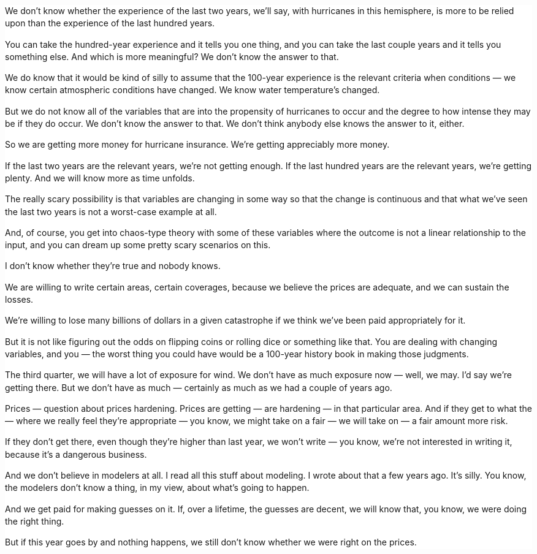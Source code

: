 We don’t know whether the experience of the last two years, we’ll say, with hurricanes in this hemisphere, is more to be relied upon than the experience of the last hundred years.

You can take the hundred-year experience and it tells you one thing, and you can take the last couple years and it tells you something else. And which is more meaningful? We don’t know the answer to that.

We do know that it would be kind of silly to assume that the 100-year experience is the relevant criteria when conditions — we know certain atmospheric conditions have changed. We know water temperature’s changed.

But we do not know all of the variables that are into the propensity of hurricanes to occur and the degree to how intense they may be if they do occur. We don’t know the answer to that. We don’t think anybody else knows the answer to it, either.

So we are getting more money for hurricane insurance. We’re getting appreciably more money.

If the last two years are the relevant years, we’re not getting enough. If the last hundred years are the relevant years, we’re getting plenty. And we will know more as time unfolds.

The really scary possibility is that variables are changing in some way so that the change is continuous and that what we’ve seen the last two years is not a worst-case example at all.

And, of course, you get into chaos-type theory with some of these variables where the outcome is not a linear relationship to the input, and you can dream up some pretty scary scenarios on this.

I don’t know whether they’re true and nobody knows.

We are willing to write certain areas, certain coverages, because we believe the prices are adequate, and we can sustain the losses.

We’re willing to lose many billions of dollars in a given catastrophe if we think we’ve been paid appropriately for it.

But it is not like figuring out the odds on flipping coins or rolling dice or something like that. You are dealing with changing variables, and you — the worst thing you could have would be a 100-year history book in making those judgments.

The third quarter, we will have a lot of exposure for wind. We don’t have as much exposure now — well, we may. I’d say we’re getting there. But we don’t have as much — certainly as much as we had a couple of years ago.

Prices — question about prices hardening. Prices are getting — are hardening — in that particular area. And if they get to what the — where we really feel they’re appropriate — you know, we might take on a fair — we will take on — a fair amount more risk.

If they don’t get there, even though they’re higher than last year, we won’t write — you know, we’re not interested in writing it, because it’s a dangerous business.

And we don’t believe in modelers at all. I read all this stuff about modeling. I wrote about that a few years ago. It’s silly. You know, the modelers don’t know a thing, in my view, about what’s going to happen.

And we get paid for making guesses on it. If, over a lifetime, the guesses are decent, we will know that, you know, we were doing the right thing.

But if this year goes by and nothing happens, we still don’t know whether we were right on the prices.

